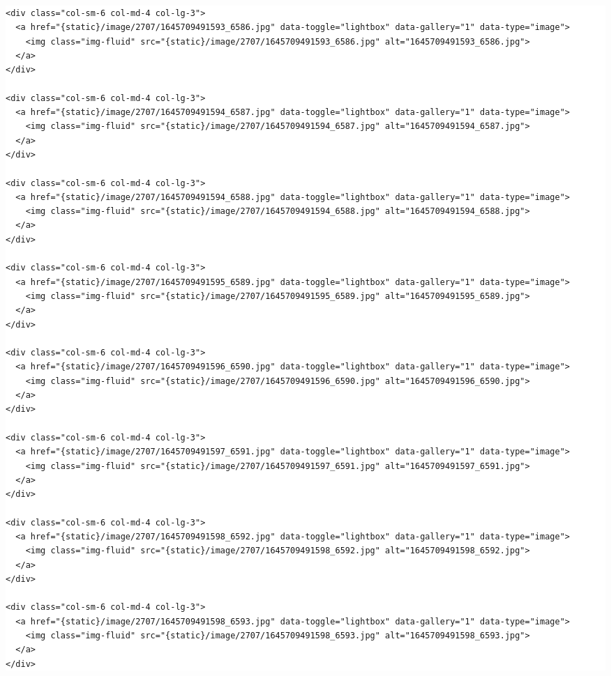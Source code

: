     <div class="col-sm-6 col-md-4 col-lg-3">
      <a href="{static}/image/2707/1645709491593_6586.jpg" data-toggle="lightbox" data-gallery="1" data-type="image">
        <img class="img-fluid" src="{static}/image/2707/1645709491593_6586.jpg" alt="1645709491593_6586.jpg">
      </a>
    </div>

    <div class="col-sm-6 col-md-4 col-lg-3">
      <a href="{static}/image/2707/1645709491594_6587.jpg" data-toggle="lightbox" data-gallery="1" data-type="image">
        <img class="img-fluid" src="{static}/image/2707/1645709491594_6587.jpg" alt="1645709491594_6587.jpg">
      </a>
    </div>

    <div class="col-sm-6 col-md-4 col-lg-3">
      <a href="{static}/image/2707/1645709491594_6588.jpg" data-toggle="lightbox" data-gallery="1" data-type="image">
        <img class="img-fluid" src="{static}/image/2707/1645709491594_6588.jpg" alt="1645709491594_6588.jpg">
      </a>
    </div>

    <div class="col-sm-6 col-md-4 col-lg-3">
      <a href="{static}/image/2707/1645709491595_6589.jpg" data-toggle="lightbox" data-gallery="1" data-type="image">
        <img class="img-fluid" src="{static}/image/2707/1645709491595_6589.jpg" alt="1645709491595_6589.jpg">
      </a>
    </div>

    <div class="col-sm-6 col-md-4 col-lg-3">
      <a href="{static}/image/2707/1645709491596_6590.jpg" data-toggle="lightbox" data-gallery="1" data-type="image">
        <img class="img-fluid" src="{static}/image/2707/1645709491596_6590.jpg" alt="1645709491596_6590.jpg">
      </a>
    </div>

    <div class="col-sm-6 col-md-4 col-lg-3">
      <a href="{static}/image/2707/1645709491597_6591.jpg" data-toggle="lightbox" data-gallery="1" data-type="image">
        <img class="img-fluid" src="{static}/image/2707/1645709491597_6591.jpg" alt="1645709491597_6591.jpg">
      </a>
    </div>

    <div class="col-sm-6 col-md-4 col-lg-3">
      <a href="{static}/image/2707/1645709491598_6592.jpg" data-toggle="lightbox" data-gallery="1" data-type="image">
        <img class="img-fluid" src="{static}/image/2707/1645709491598_6592.jpg" alt="1645709491598_6592.jpg">
      </a>
    </div>

    <div class="col-sm-6 col-md-4 col-lg-3">
      <a href="{static}/image/2707/1645709491598_6593.jpg" data-toggle="lightbox" data-gallery="1" data-type="image">
        <img class="img-fluid" src="{static}/image/2707/1645709491598_6593.jpg" alt="1645709491598_6593.jpg">
      </a>
    </div>
